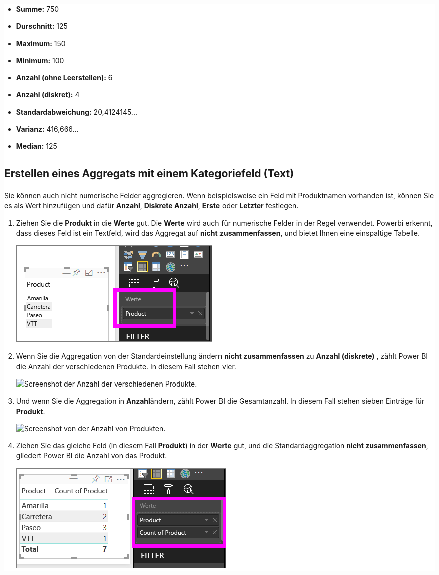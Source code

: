 - **Summe:** 750

- **Durschnitt:** 125

- **Maximum:**  150

- **Minimum:** 100

- **Anzahl (ohne Leerstellen):** 6

- **Anzahl (diskret):** 4

- **Standardabweichung:** 20,4124145...

- **Varianz:** 416,666...

- **Median:** 125

## <a name="create-an-aggregate-using-a-category-text-field"></a>Erstellen eines Aggregats mit einem Kategoriefeld (Text)

Sie können auch nicht numerische Felder aggregieren. Wenn beispielsweise ein Feld mit Produktnamen vorhanden ist, können Sie es als Wert hinzufügen und dafür **Anzahl**, **Diskrete Anzahl**, **Erste** oder **Letzter** festlegen.

1. Ziehen Sie die **Produkt** in die **Werte** gut. Die **Werte** wird auch für numerische Felder in der Regel verwendet. Powerbi erkennt, dass dieses Feld ist ein Textfeld, wird das Aggregat auf **nicht zusammenfassen**, und bietet Ihnen eine einspaltige Tabelle.

   ![Screenshot der in den Werten, die auch das Feld "Product".](media/service-aggregates/power-bi-aggregate-value.png)

1. Wenn Sie die Aggregation von der Standardeinstellung ändern **nicht zusammenfassen** zu **Anzahl (diskrete)** , zählt Power BI die Anzahl der verschiedenen Produkte. In diesem Fall stehen vier.
  
   ![Screenshot der Anzahl der verschiedenen Produkte.](media/service-aggregates/power-bi-aggregate-count.png)

1. Und wenn Sie die Aggregation in **Anzahl**ändern, zählt Power BI die Gesamtanzahl. In diesem Fall stehen sieben Einträge für **Produkt**.

   ![Screenshot von der Anzahl von Produkten.](media/service-aggregates/power-bi-aggregate-count-2.png)

1. Ziehen Sie das gleiche Feld (in diesem Fall **Produkt**) in der **Werte** gut, und die Standardaggregation **nicht zusammenfassen**, gliedert Power BI die Anzahl von das Produkt.

   ![Screenshot des Produkts und der Anzahl von Produkten.](media/service-aggregates/power-bi-aggregate-final.png)
